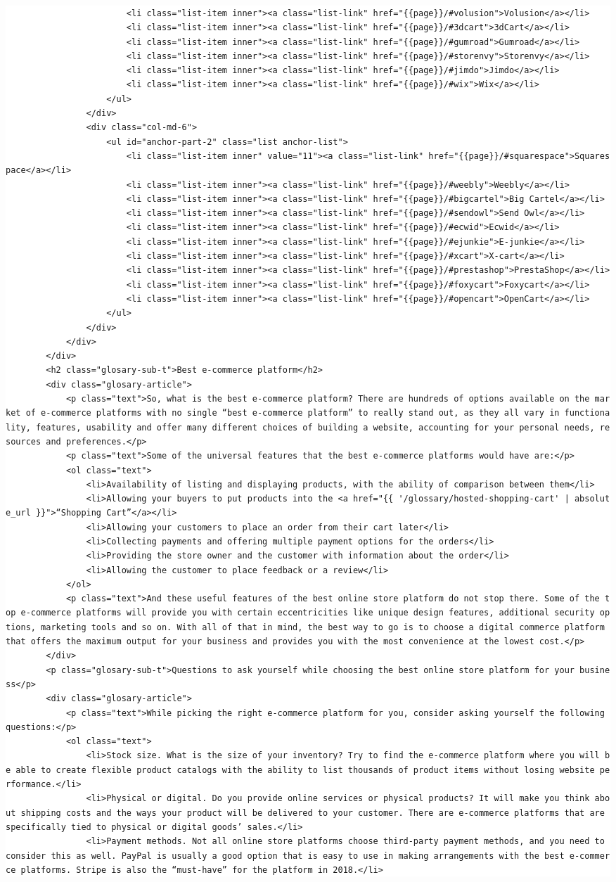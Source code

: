                            <li class="list-item inner"><a class="list-link" href="{{page}}/#volusion">Volusion</a></li>
                            <li class="list-item inner"><a class="list-link" href="{{page}}/#3dcart">3dCart</a></li>
                            <li class="list-item inner"><a class="list-link" href="{{page}}/#gumroad">Gumroad</a></li>
                            <li class="list-item inner"><a class="list-link" href="{{page}}/#storenvy">Storenvy</a></li>
                            <li class="list-item inner"><a class="list-link" href="{{page}}/#jimdo">Jimdo</a></li>
                            <li class="list-item inner"><a class="list-link" href="{{page}}/#wix">Wix</a></li>
                        </ul>
                    </div>
                    <div class="col-md-6">
                        <ul id="anchor-part-2" class="list anchor-list">
                            <li class="list-item inner" value="11"><a class="list-link" href="{{page}}/#squarespace">Squarespace</a></li>
                            <li class="list-item inner"><a class="list-link" href="{{page}}/#weebly">Weebly</a></li>
                            <li class="list-item inner"><a class="list-link" href="{{page}}/#bigcartel">Big Cartel</a></li>
                            <li class="list-item inner"><a class="list-link" href="{{page}}/#sendowl">Send Owl</a></li>
                            <li class="list-item inner"><a class="list-link" href="{{page}}/#ecwid">Ecwid</a></li>
                            <li class="list-item inner"><a class="list-link" href="{{page}}/#ejunkie">E-junkie</a></li>
                            <li class="list-item inner"><a class="list-link" href="{{page}}/#xcart">X-cart</a></li>
                            <li class="list-item inner"><a class="list-link" href="{{page}}/#prestashop">PrestaShop</a></li>
                            <li class="list-item inner"><a class="list-link" href="{{page}}/#foxycart">Foxycart</a></li>
                            <li class="list-item inner"><a class="list-link" href="{{page}}/#opencart">OpenCart</a></li>
                        </ul>
                    </div>
                </div>
            </div>
            <h2 class="glosary-sub-t">Best e-commerce platform</h2>
            <div class="glosary-article">
                <p class="text">So, what is the best e-commerce platform? There are hundreds of options available on the market of e-commerce platforms with no single “best e-commerce platform” to really stand out, as they all vary in functionality, features, usability and offer many different choices of building a website, accounting for your personal needs, resources and preferences.</p>
                <p class="text">Some of the universal features that the best e-commerce platforms would have are:</p>
                <ol class="text">
                    <li>Availability of listing and displaying products, with the ability of comparison between them</li>
                    <li>Allowing your buyers to put products into the <a href="{{ '/glossary/hosted-shopping-cart' | absolute_url }}">“Shopping Cart”</a></li>
                    <li>Allowing your customers to place an order from their cart later</li>
                    <li>Collecting payments and offering multiple payment options for the orders</li>
                    <li>Providing the store owner and the customer with information about the order</li>
                    <li>Allowing the customer to place feedback or a review</li>
                </ol>
                <p class="text">And these useful features of the best online store platform do not stop there. Some of the top e-commerce platforms will provide you with certain eccentricities like unique design features, additional security options, marketing tools and so on. With all of that in mind, the best way to go is to choose a digital commerce platform that offers the maximum output for your business and provides you with the most convenience at the lowest cost.</p>
            </div>
            <p class="glosary-sub-t">Questions to ask yourself while choosing the best online store platform for your business</p>
            <div class="glosary-article">
                <p class="text">While picking the right e-commerce platform for you, consider asking yourself the following questions:</p>
                <ol class="text">
                    <li>Stock size. What is the size of your inventory? Try to find the e-commerce platform where you will be able to create flexible product catalogs with the ability to list thousands of product items without losing website performance.</li>
                    <li>Physical or digital. Do you provide online services or physical products? It will make you think about shipping costs and the ways your product will be delivered to your customer. There are e-commerce platforms that are specifically tied to physical or digital goods’ sales.</li>
                    <li>Payment methods. Not all online store platforms choose third-party payment methods, and you need to consider this as well. PayPal is usually a good option that is easy to use in making arrangements with the best e-commerce platforms. Stripe is also the “must-have” for the platform in 2018.</li>